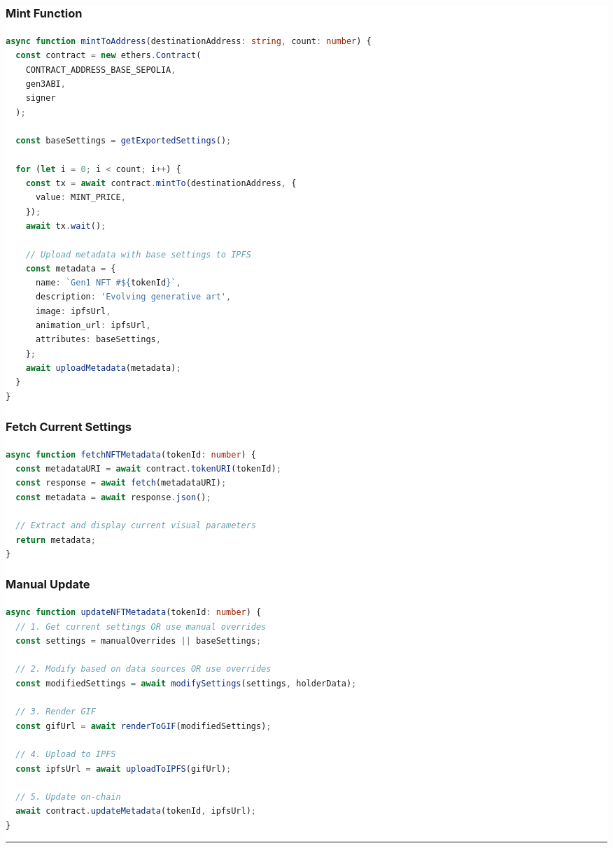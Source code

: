 ### Mint Function
```typescript
async function mintToAddress(destinationAddress: string, count: number) {
  const contract = new ethers.Contract(
    CONTRACT_ADDRESS_BASE_SEPOLIA,
    gen3ABI,
    signer
  );

  const baseSettings = getExportedSettings();

  for (let i = 0; i < count; i++) {
    const tx = await contract.mintTo(destinationAddress, {
      value: MINT_PRICE,
    });
    await tx.wait();

    // Upload metadata with base settings to IPFS
    const metadata = {
      name: `Gen1 NFT #${tokenId}`,
      description: 'Evolving generative art',
      image: ipfsUrl,
      animation_url: ipfsUrl,
      attributes: baseSettings,
    };
    await uploadMetadata(metadata);
  }
}
```

### Fetch Current Settings
```typescript
async function fetchNFTMetadata(tokenId: number) {
  const metadataURI = await contract.tokenURI(tokenId);
  const response = await fetch(metadataURI);
  const metadata = await response.json();

  // Extract and display current visual parameters
  return metadata;
}
```

### Manual Update
```typescript
async function updateNFTMetadata(tokenId: number) {
  // 1. Get current settings OR use manual overrides
  const settings = manualOverrides || baseSettings;

  // 2. Modify based on data sources OR use overrides
  const modifiedSettings = await modifySettings(settings, holderData);

  // 3. Render GIF
  const gifUrl = await renderToGIF(modifiedSettings);

  // 4. Upload to IPFS
  const ipfsUrl = await uploadToIPFS(gifUrl);

  // 5. Update on-chain
  await contract.updateMetadata(tokenId, ipfsUrl);
}
```

---